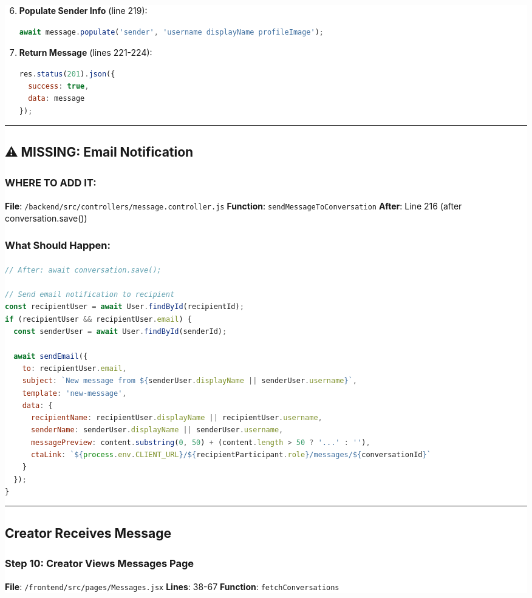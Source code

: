 6. **Populate Sender Info** (line 219):
   ```javascript
   await message.populate('sender', 'username displayName profileImage');
   ```

7. **Return Message** (lines 221-224):
   ```javascript
   res.status(201).json({
     success: true,
     data: message
   });
   ```

---

## ⚠️ **MISSING: Email Notification**

### WHERE TO ADD IT:
**File**: `/backend/src/controllers/message.controller.js`
**Function**: `sendMessageToConversation`
**After**: Line 216 (after conversation.save())

### What Should Happen:
```javascript
// After: await conversation.save();

// Send email notification to recipient
const recipientUser = await User.findById(recipientId);
if (recipientUser && recipientUser.email) {
  const senderUser = await User.findById(senderId);

  await sendEmail({
    to: recipientUser.email,
    subject: `New message from ${senderUser.displayName || senderUser.username}`,
    template: 'new-message',
    data: {
      recipientName: recipientUser.displayName || recipientUser.username,
      senderName: senderUser.displayName || senderUser.username,
      messagePreview: content.substring(0, 50) + (content.length > 50 ? '...' : ''),
      ctaLink: `${process.env.CLIENT_URL}/${recipientParticipant.role}/messages/${conversationId}`
    }
  });
}
```

---

## Creator Receives Message

### Step 10: Creator Views Messages Page
**File**: `/frontend/src/pages/Messages.jsx`
**Lines**: 38-67
**Function**: `fetchConversations`
